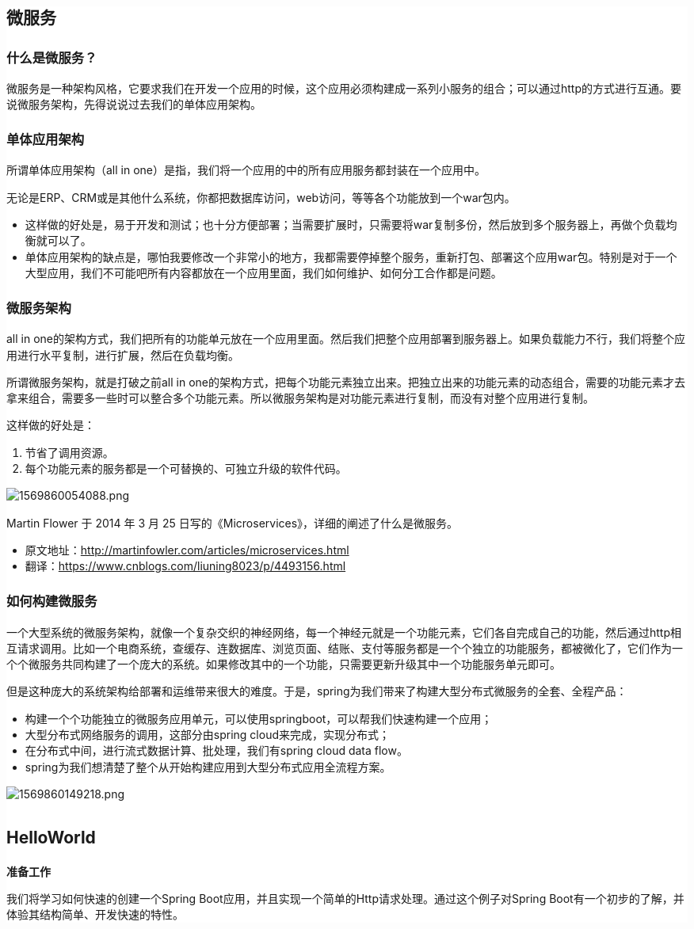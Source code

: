 ## 微服务

### 什么是微服务？

微服务是一种架构风格，它要求我们在开发一个应用的时候，这个应用必须构建成一系列小服务的组合；可以通过http的方式进行互通。要说微服务架构，先得说说过去我们的单体应用架构。

### 单体应用架构

所谓单体应用架构（all in one）是指，我们将一个应用的中的所有应用服务都封装在一个应用中。

无论是ERP、CRM或是其他什么系统，你都把数据库访问，web访问，等等各个功能放到一个war包内。

- 这样做的好处是，易于开发和测试；也十分方便部署；当需要扩展时，只需要将war复制多份，然后放到多个服务器上，再做个负载均衡就可以了。
- 单体应用架构的缺点是，哪怕我要修改一个非常小的地方，我都需要停掉整个服务，重新打包、部署这个应用war包。特别是对于一个大型应用，我们不可能吧所有内容都放在一个应用里面，我们如何维护、如何分工合作都是问题。

### 微服务架构

all in one的架构方式，我们把所有的功能单元放在一个应用里面。然后我们把整个应用部署到服务器上。如果负载能力不行，我们将整个应用进行水平复制，进行扩展，然后在负载均衡。

所谓微服务架构，就是打破之前all in one的架构方式，把每个功能元素独立出来。把独立出来的功能元素的动态组合，需要的功能元素才去拿来组合，需要多一些时可以整合多个功能元素。所以微服务架构是对功能元素进行复制，而没有对整个应用进行复制。

这样做的好处是：

1. 节省了调用资源。
2. 每个功能元素的服务都是一个可替换的、可独立升级的软件代码。

![1569860054088.png](https://blog.kuangstudy.com/usr/uploads/2019/10/3173282649.png)

Martin Flower 于 2014 年 3 月 25 日写的《Microservices》，详细的阐述了什么是微服务。

- 原文地址：http://martinfowler.com/articles/microservices.html
- 翻译：https://www.cnblogs.com/liuning8023/p/4493156.html

### 如何构建微服务

一个大型系统的微服务架构，就像一个复杂交织的神经网络，每一个神经元就是一个功能元素，它们各自完成自己的功能，然后通过http相互请求调用。比如一个电商系统，查缓存、连数据库、浏览页面、结账、支付等服务都是一个个独立的功能服务，都被微化了，它们作为一个个微服务共同构建了一个庞大的系统。如果修改其中的一个功能，只需要更新升级其中一个功能服务单元即可。

但是这种庞大的系统架构给部署和运维带来很大的难度。于是，spring为我们带来了构建大型分布式微服务的全套、全程产品：

- 构建一个个功能独立的微服务应用单元，可以使用springboot，可以帮我们快速构建一个应用；
- 大型分布式网络服务的调用，这部分由spring cloud来完成，实现分布式；
- 在分布式中间，进行流式数据计算、批处理，我们有spring cloud data flow。
- spring为我们想清楚了整个从开始构建应用到大型分布式应用全流程方案。

![1569860149218.png](https://blog.kuangstudy.com/usr/uploads/2019/10/1647528912.png)

## HelloWorld

**准备工作**

我们将学习如何快速的创建一个Spring Boot应用，并且实现一个简单的Http请求处理。通过这个例子对Spring Boot有一个初步的了解，并体验其结构简单、开发快速的特性。
